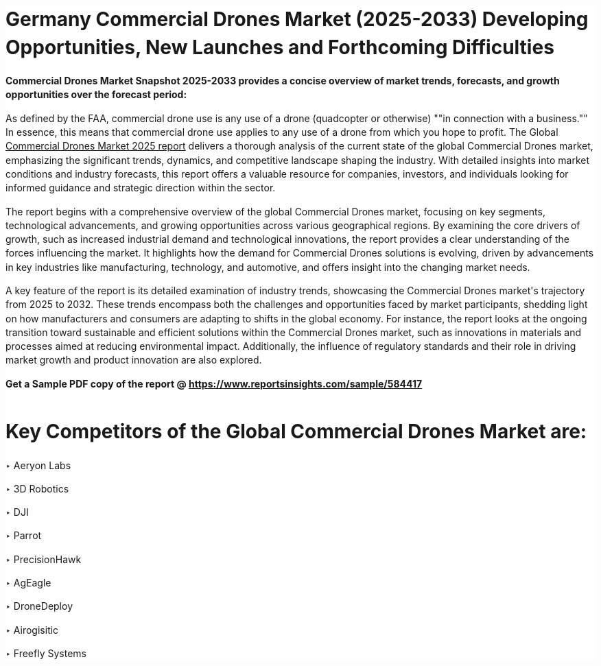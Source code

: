 # Germany Commercial Drones Market (2025-2033) Developing Opportunities, New Launches and Forthcoming Difficulties

<strong>Commercial Drones Market Snapshot 2025-2033 provides a concise overview of market trends, forecasts, and growth opportunities over the forecast period:</strong>

As defined by the FAA, commercial drone use is any use of a drone (quadcopter or otherwise) ""in connection with a business."" In essence, this means that commercial drone use applies to any use of a drone from which you hope to profit. The Global <a href=https://www.reportsinsights.com/sample/584417>Commercial Drones Market 2025 report</a> delivers a thorough analysis of the current state of the global Commercial Drones market, emphasizing the significant trends, dynamics, and competitive landscape shaping the industry. With detailed insights into market conditions and industry forecasts, this report offers a valuable resource for companies, investors, and individuals looking for informed guidance and strategic direction within the sector.

The report begins with a comprehensive overview of the global Commercial Drones market, focusing on key segments, technological advancements, and growing opportunities across various geographical regions. By examining the core drivers of growth, such as increased industrial demand and technological innovations, the report provides a clear understanding of the forces influencing the market. It highlights how the demand for Commercial Drones solutions is evolving, driven by advancements in key industries like manufacturing, technology, and automotive, and offers insight into the changing market needs.

A key feature of the report is its detailed examination of industry trends, showcasing the Commercial Drones market's trajectory from 2025 to 2032. These trends encompass both the challenges and opportunities faced by market participants, shedding light on how manufacturers and consumers are adapting to shifts in the global economy. For instance, the report looks at the ongoing transition toward sustainable and efficient solutions within the Commercial Drones market, such as innovations in materials and processes aimed at reducing environmental impact. Additionally, the influence of regulatory standards and their role in driving market growth and product innovation are also explored.

<strong>Get a Sample PDF copy of the report @ <a href=https://www.reportsinsights.com/sample/584417>https://www.reportsinsights.com/sample/584417</a></strong>

# <strong>Key Competitors of the Global Commercial Drones Market are:</strong>

‣ Aeryon Labs

‣ 3D Robotics

‣ DJI

‣ Parrot

‣ PrecisionHawk

‣ AgEagle

‣ DroneDeploy

‣ Airogisitic

‣ Freefly Systems

